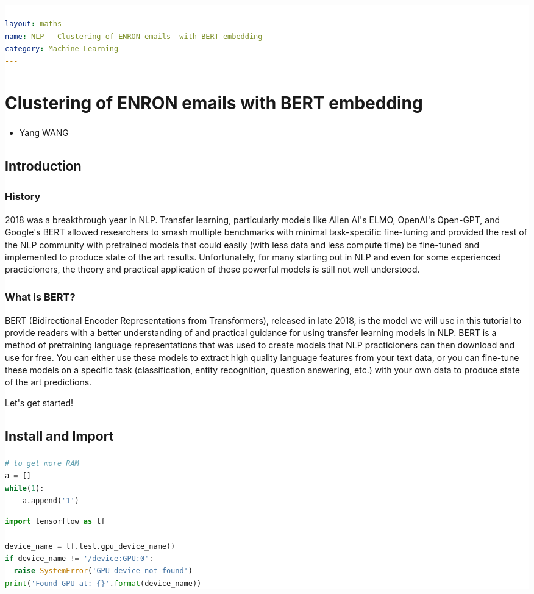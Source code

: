 ```yaml
---
layout: maths
name: NLP - Clustering of ENRON emails  with BERT embedding 
category: Machine Learning
---
```


# Clustering of ENRON emails  with BERT embedding 

- Yang WANG

## Introduction

### History

2018 was a breakthrough year in NLP. Transfer learning, particularly models like Allen AI's ELMO, OpenAI's Open-GPT, and Google's BERT allowed researchers to smash multiple benchmarks with minimal task-specific fine-tuning and provided the rest of the NLP community with pretrained models that could easily (with less data and less compute time) be fine-tuned and implemented to produce state of the art results. Unfortunately, for many starting out in NLP and even for some experienced practicioners, the theory and practical application of these powerful models is still not well understood.

### What is BERT?

BERT (Bidirectional Encoder Representations from Transformers), released in late 2018, is the model we will use in this tutorial to provide readers with a better understanding of and practical guidance for using transfer learning models in NLP. BERT is a method of pretraining language representations that was used to create models that NLP practicioners can then download and use for free. You can either use these models to extract high quality language features from your text data, or you can fine-tune these models on a specific task (classification, entity recognition, question answering, etc.) with your own data to produce state of the art predictions.

Let's get started!

## Install and Import


```python
# to get more RAM
a = []
while(1):
    a.append('1')
```


```python
import tensorflow as tf

device_name = tf.test.gpu_device_name()
if device_name != '/device:GPU:0':
  raise SystemError('GPU device not found')
print('Found GPU at: {}'.format(device_name))
```
